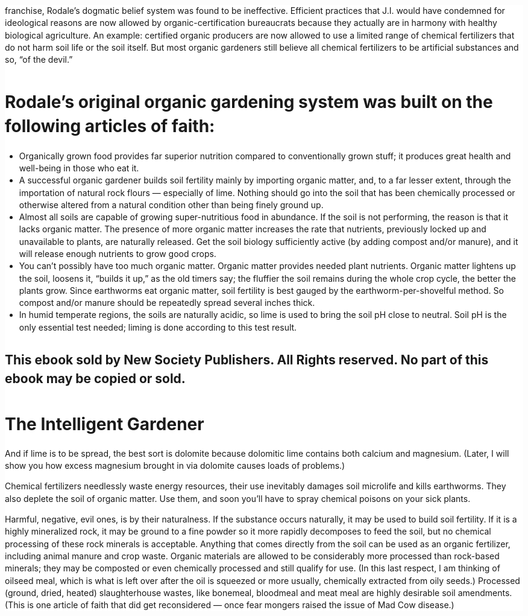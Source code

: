 franchise, Rodale’s dogmatic belief system was found to be ineffective. Efficient practices that J.I. would have condemned for ideological reasons are now allowed by organic-certification bureaucrats because they actually are in harmony with healthy biological agriculture. An example: certified organic producers are now allowed to use a limited range of chemical fertilizers that do not harm soil life or the soil itself. But most organic gardeners still believe all chemical fertilizers to be artificial substances and so, “of the devil.”

# Rodale’s original organic gardening system was built on the following articles of faith:

- Organically grown food provides far superior nutrition compared to conventionally grown stuff; it produces great health and well-being in those who eat it.
- A successful organic gardener builds soil fertility mainly by importing organic matter, and, to a far lesser extent, through the importation of natural rock flours — especially of lime. Nothing should go into the soil that has been chemically processed or otherwise altered from a natural condition other than being finely ground up.
- Almost all soils are capable of growing super-nutritious food in abundance. If the soil is not performing, the reason is that it lacks organic matter. The presence of more organic matter increases the rate that nutrients, previously locked up and unavailable to plants, are naturally released. Get the soil biology sufficiently active (by adding compost and/or manure), and it will release enough nutrients to grow good crops.
- You can’t possibly have too much organic matter. Organic matter provides needed plant nutrients. Organic matter lightens up the soil, loosens it, “builds it up,” as the old timers say; the fluffier the soil remains during the whole crop cycle, the better the plants grow. Since earthworms eat organic matter, soil fertility is best gauged by the earthworm-per-shovelful method. So compost and/or manure should be repeatedly spread several inches thick.
- In humid temperate regions, the soils are naturally acidic, so lime is used to bring the soil pH close to neutral. Soil pH is the only essential test needed; liming is done according to this test result.

This ebook sold by New Society Publishers. All Rights reserved. No part of this ebook may be copied or sold.
---
# The Intelligent Gardener

And if lime is to be spread, the best sort is dolomite because dolomitic lime contains both calcium and magnesium. (Later, I will show you how excess magnesium brought in via dolomite causes loads of problems.)

Chemical fertilizers needlessly waste energy resources, their use inevitably damages soil microlife and kills earthworms. They also deplete the soil of organic matter. Use them, and soon you’ll have to spray chemical poisons on your sick plants.

Harmful, negative, evil ones, is by their naturalness. If the substance occurs naturally, it may be used to build soil fertility. If it is a highly mineralized rock, it may be ground to a fine powder so it more rapidly decomposes to feed the soil, but no chemical processing of these rock minerals is acceptable. Anything that comes directly from the soil can be used as an organic fertilizer, including animal manure and crop waste. Organic materials are allowed to be considerably more processed than rock-based minerals; they may be composted or even chemically processed and still qualify for use. (In this last respect, I am thinking of oilseed meal, which is what is left over after the oil is squeezed or more usually, chemically extracted from oily seeds.) Processed (ground, dried, heated) slaughterhouse wastes, like bonemeal, bloodmeal and meat meal are highly desirable soil amendments. (This is one article of faith that did get reconsidered — once fear mongers raised the issue of Mad Cow disease.)
